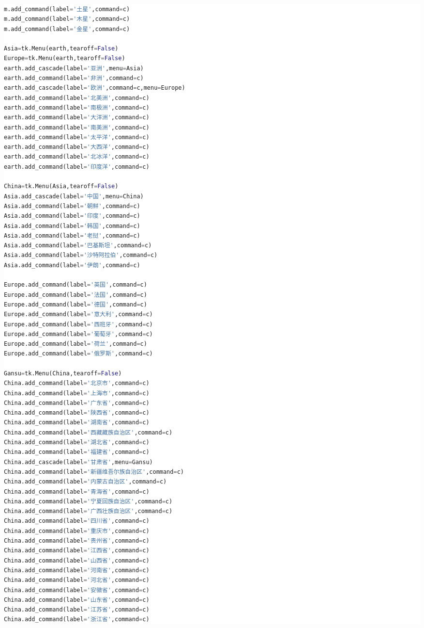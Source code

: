 ```python
m.add_command(label='土星',command=c)
m.add_command(label='木星',command=c)
m.add_command(label='金星',command=c)

Asia=tk.Menu(earth,tearoff=False)
Europe=tk.Menu(earth,tearoff=False)
earth.add_cascade(label='亚洲',menu=Asia)
earth.add_command(label='非洲',command=c)
earth.add_cascade(label='欧洲',command=c,menu=Europe)
earth.add_command(label='北美洲',command=c)
earth.add_command(label='南极洲',command=c)
earth.add_command(label='大洋洲',command=c)
earth.add_command(label='南美洲',command=c)
earth.add_command(label='太平洋',command=c)
earth.add_command(label='大西洋',command=c)
earth.add_command(label='北冰洋',command=c)
earth.add_command(label='印度洋',command=c)

China=tk.Menu(Asia,tearoff=False)
Asia.add_cascade(label='中国',menu=China)
Asia.add_command(label='朝鲜',command=c)
Asia.add_command(label='印度',command=c)
Asia.add_command(label='韩国',command=c)
Asia.add_command(label='老挝',command=c)
Asia.add_command(label='巴基斯坦',command=c)
Asia.add_command(label='沙特阿拉伯',command=c)
Asia.add_command(label='伊朗',command=c)

Europe.add_command(label='英国',command=c)
Europe.add_command(label='法国',command=c)
Europe.add_command(label='德国',command=c)
Europe.add_command(label='意大利',command=c)
Europe.add_command(label='西班牙',command=c)
Europe.add_command(label='葡萄牙',command=c)
Europe.add_command(label='荷兰',command=c)
Europe.add_command(label='俄罗斯',command=c)

Gansu=tk.Menu(China,tearoff=False)
China.add_command(label='北京市',command=c)
China.add_command(label='上海市',command=c)
China.add_command(label='广东省',command=c)
China.add_command(label='陕西省',command=c)
China.add_command(label='湖南省',command=c)
China.add_command(label='西藏藏族自治区',command=c)
China.add_command(label='湖北省',command=c)
China.add_command(label='福建省',command=c)
China.add_cascade(label='甘肃省',menu=Gansu)
China.add_command(label='新疆维吾尔族自治区',command=c)
China.add_command(label='内蒙古自治区',command=c)
China.add_command(label='青海省',command=c)
China.add_command(label='宁夏回族自治区',command=c)
China.add_command(label='广西壮族自治区',command=c)
China.add_command(label='四川省',command=c)
China.add_command(label='重庆市',command=c)
China.add_command(label='贵州省',command=c)
China.add_command(label='江西省',command=c)
China.add_command(label='山西省',command=c)
China.add_command(label='河南省',command=c)
China.add_command(label='河北省',command=c)
China.add_command(label='安徽省',command=c)
China.add_command(label='山东省',command=c)
China.add_command(label='江苏省',command=c)
China.add_command(label='浙江省',command=c)
```